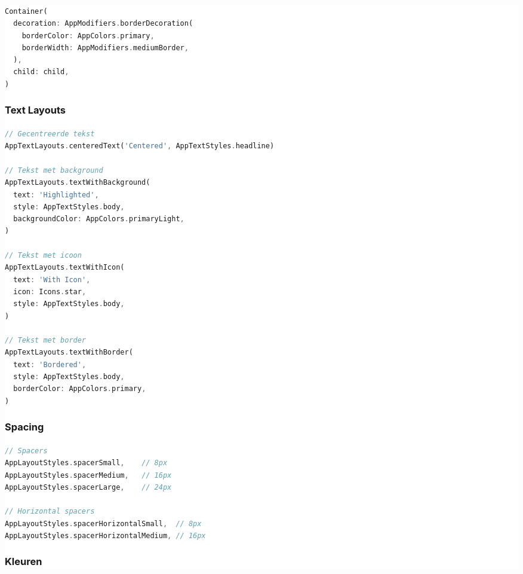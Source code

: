 ```dart
Container(
  decoration: AppModifiers.borderDecoration(
    borderColor: AppColors.primary,
    borderWidth: AppModifiers.mediumBorder,
  ),
  child: child,
)
```

### Text Layouts

```dart
// Gecentreerde tekst
AppTextLayouts.centeredText('Centered', AppTextStyles.headline)

// Tekst met background
AppTextLayouts.textWithBackground(
  text: 'Highlighted',
  style: AppTextStyles.body,
  backgroundColor: AppColors.primaryLight,
)

// Tekst met icoon
AppTextLayouts.textWithIcon(
  text: 'With Icon',
  icon: Icons.star,
  style: AppTextStyles.body,
)

// Tekst met border
AppTextLayouts.textWithBorder(
  text: 'Bordered',
  style: AppTextStyles.body,
  borderColor: AppColors.primary,
)
```

### Spacing

```dart
// Spacers
AppLayoutStyles.spacerSmall,    // 8px
AppLayoutStyles.spacerMedium,   // 16px
AppLayoutStyles.spacerLarge,    // 24px

// Horizontal spacers
AppLayoutStyles.spacerHorizontalSmall,  // 8px
AppLayoutStyles.spacerHorizontalMedium, // 16px
```

### Kleuren
